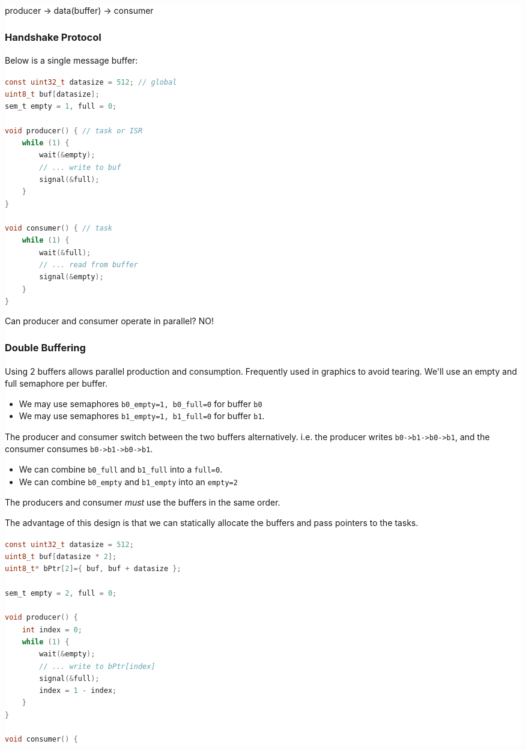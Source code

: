 producer -> data(buffer) -> consumer

### Handshake Protocol

Below is a single message buffer:

```c
const uint32_t datasize = 512; // global
uint8_t buf[datasize];
sem_t empty = 1, full = 0;

void producer() { // task or ISR
    while (1) {
        wait(&empty);
        // ... write to buf
        signal(&full);
    }
}

void consumer() { // task
    while (1) {
        wait(&full);
        // ... read from buffer
        signal(&empty);
    }
}
```

Can producer and consumer operate in parallel? NO!

### Double Buffering

Using 2 buffers allows parallel production and consumption.
Frequently used in graphics to avoid tearing.
We'll use an empty and full semaphore per buffer.

- We may use semaphores `b0_empty=1, b0_full=0` for buffer `b0`
- We may use semaphores `b1_empty=1, b1_full=0` for buffer `b1`.

The producer and consumer switch between the two buffers alternatively. i.e. the producer writes `b0->b1->b0->b1`, and the consumer consumes `b0->b1->b0->b1`.

- We can combine `b0_full` and `b1_full` into a `full=0`.
- We can combine `b0_empty` and `b1_empty` into an `empty=2`

The producers and consumer _must_ use the buffers in the same order.

The advantage of this design is that we can statically allocate the buffers and pass pointers to the tasks.

```c
const uint32_t datasize = 512;
uint8_t buf[datasize * 2];
uint8_t* bPtr[2]={ buf, buf + datasize };

sem_t empty = 2, full = 0;

void producer() {
    int index = 0;
    while (1) {
        wait(&empty);
        // ... write to bPtr[index]
        signal(&full);
        index = 1 - index;
    }
}

void consumer() {
```